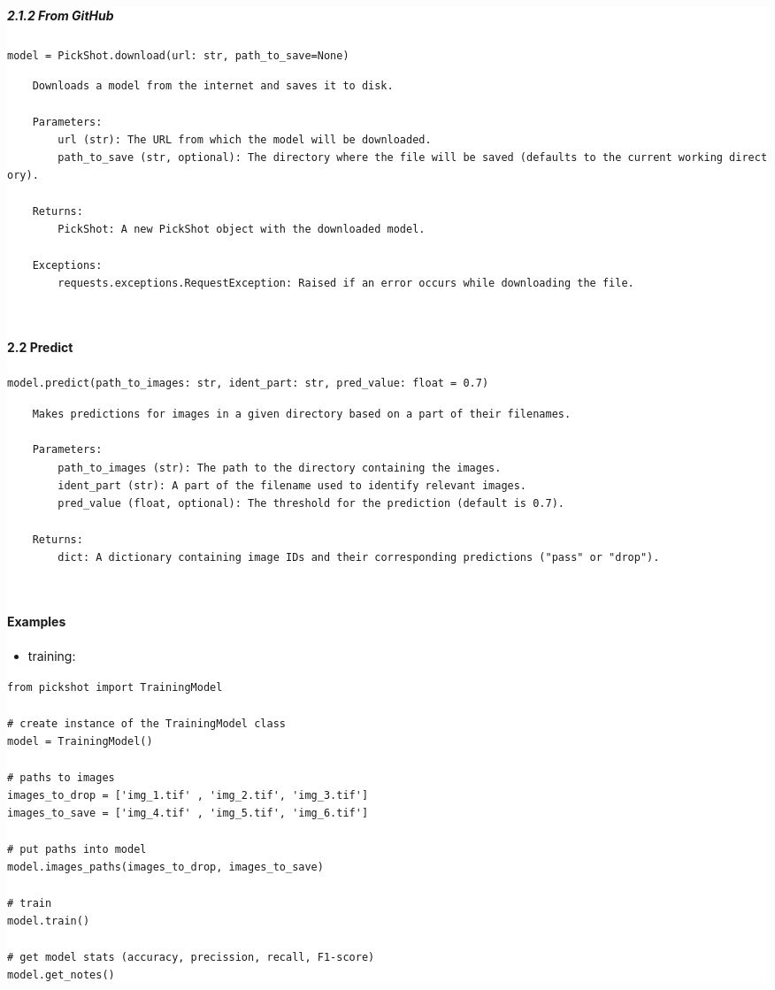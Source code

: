 ##### 2.1.2 From GitHub <a id="gf"></a>

```
model = PickShot.download(url: str, path_to_save=None)
```

        Downloads a model from the internet and saves it to disk.

        Parameters:
            url (str): The URL from which the model will be downloaded.
            path_to_save (str, optional): The directory where the file will be saved (defaults to the current working directory).

        Returns:
            PickShot: A new PickShot object with the downloaded model.

        Exceptions:
            requests.exceptions.RequestException: Raised if an error occurs while downloading the file.
        
<br />

#### 2.2 Predict <a id="prdt"></a>


```
model.predict(path_to_images: str, ident_part: str, pred_value: float = 0.7)

```

                
        Makes predictions for images in a given directory based on a part of their filenames.

        Parameters:
            path_to_images (str): The path to the directory containing the images.
            ident_part (str): A part of the filename used to identify relevant images.
            pred_value (float, optional): The threshold for the prediction (default is 0.7).

        Returns:
            dict: A dictionary containing image IDs and their corresponding predictions ("pass" or "drop").
        
        

<br />

#### Examples <a id="examples"></a>

* training:

```
from pickshot import TrainingModel

# create instance of the TrainingModel class
model = TrainingModel()

# paths to images
images_to_drop = ['img_1.tif' , 'img_2.tif', 'img_3.tif']
images_to_save = ['img_4.tif' , 'img_5.tif', 'img_6.tif']

# put paths into model
model.images_paths(images_to_drop, images_to_save)

# train
model.train()

# get model stats (accuracy, precission, recall, F1-score)
model.get_notes()
```
